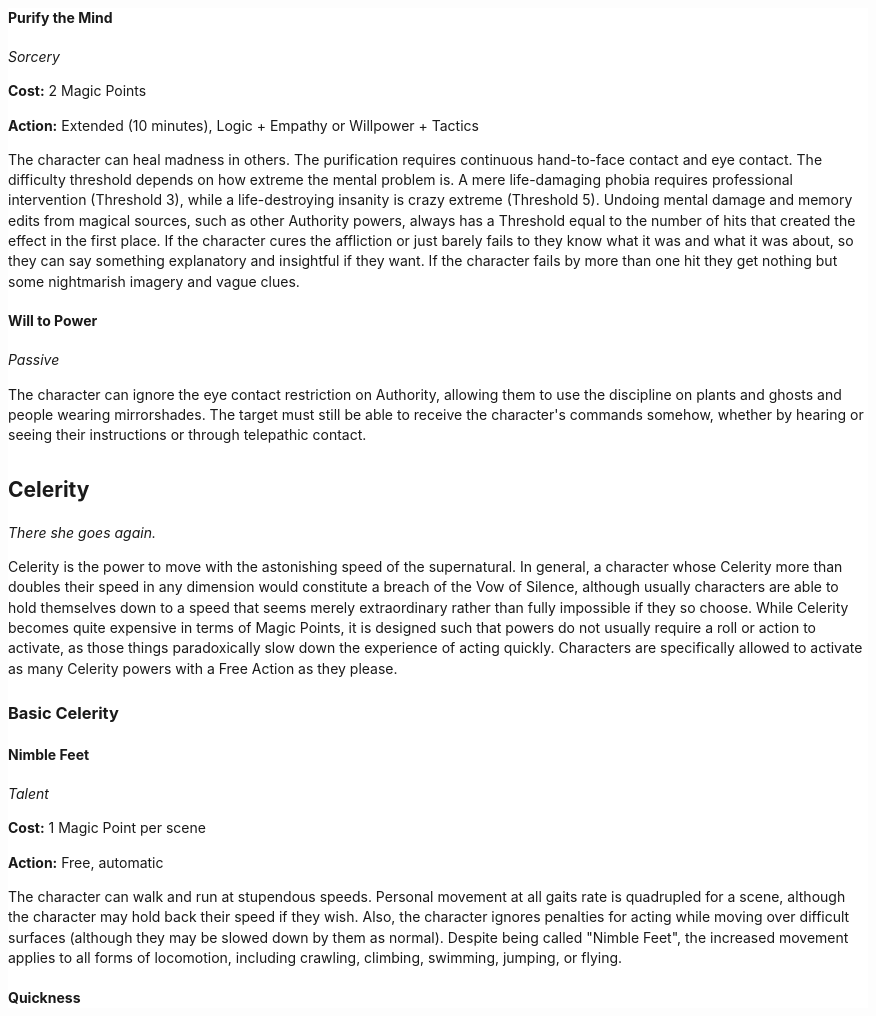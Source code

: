 #### Purify the Mind

_Sorcery_

**Cost:** 2 Magic Points

**Action:** Extended (10 minutes), Logic + Empathy or Willpower + Tactics

The character can heal madness in others. The purification requires continuous hand-to-face contact and eye contact. The difficulty threshold depends on how extreme the mental problem is. A mere life-damaging phobia requires professional intervention (Threshold 3), while a life-destroying insanity is crazy extreme (Threshold 5). Undoing mental damage and memory edits from magical sources, such as other Authority powers, always has a Threshold equal to the number of hits that created the effect in the first place. If the character cures the affliction or just barely fails to they know what it was and what it was about, so they can say something explanatory and insightful if they want. If the character fails by more than one hit they get nothing but some nightmarish imagery and vague clues.

#### Will to Power

_Passive_

The character can ignore the eye contact restriction on Authority, allowing them to use the discipline on plants and ghosts and people wearing mirrorshades. The target must still be able to receive the character's commands somehow, whether by hearing or seeing their instructions or through telepathic contact.

## Celerity

_There she goes again._

Celerity is the power to move with the astonishing speed of the supernatural. In general, a character whose Celerity more than doubles their speed in any dimension would constitute a breach of the Vow of Silence, although usually characters are able to hold themselves down to a speed that seems merely extraordinary rather than fully impossible if they so choose. While Celerity becomes quite expensive in terms of Magic Points, it is designed such that powers do not usually require a roll or action to activate, as those things paradoxically slow down the experience of acting quickly. Characters are specifically allowed to activate as many Celerity powers with a Free Action as they please.

### Basic Celerity

#### Nimble Feet

_Talent_

**Cost:** 1 Magic Point per scene

**Action:** Free, automatic

The character can walk and run at stupendous speeds. Personal movement at all gaits rate is quadrupled for a scene, although the character may hold back their speed if they wish. Also, the character ignores penalties for acting while moving over difficult surfaces (although they may be slowed down by them as normal). Despite being called "Nimble Feet", the increased movement applies to all forms of locomotion, including crawling, climbing, swimming, jumping, or flying.

#### Quickness
